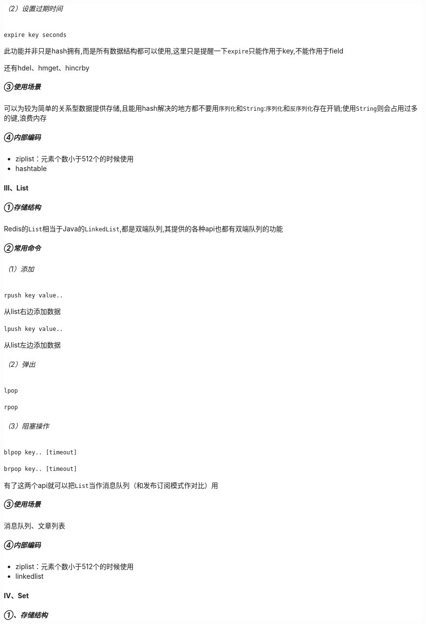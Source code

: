 ###### （2）设置过期时间

`expire key seconds`

此功能并非只是hash拥有,而是所有数据结构都可以使用,这里只是提醒一下`expire`只能作用于key,不能作用于field

还有hdel、hmget、hincrby

##### ③使用场景

可以为较为简单的关系型数据提供存储,且能用hash解决的地方都不要用`序列化`和`String`:`序列化`和`反序列化`存在开销;使用`String`则会占用过多的键,浪费内存

##### ④内部编码

* ziplist：元素个数小于512个的时候使用
* hashtable

#### Ⅲ、List

##### ①存储结构

Redis的`List`相当于Java的`LinkedList`,都是双端队列,其提供的各种api也都有双端队列的功能

##### ②常用命令

###### （1）添加

`rpush key value..`

从list右边添加数据

`lpush key value..`

从list左边添加数据

###### （2）弹出

`lpop`

`rpop`

###### （3）阻塞操作

`blpop key.. [timeout]`

`brpop key.. [timeout]`

有了这两个api就可以把`List`当作消息队列（和发布订阅模式作对比）用

##### ③使用场景

消息队列、文章列表

##### ④内部编码

* ziplist：元素个数小于512个的时候使用
* linkedlist

#### Ⅳ、Set

##### ①、存储结构
